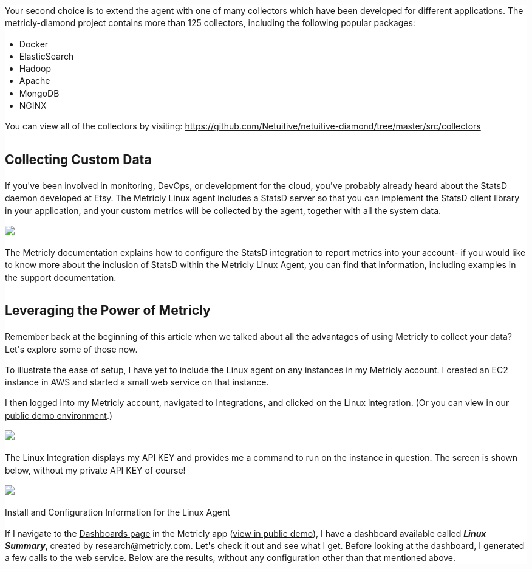 Your second choice is to extend the agent with one of many collectors which have been developed for different applications. The [metricly-diamond project](https://github.com/Netuitive/netuitive-diamond/tree/master/src/collectors) contains more than 125 collectors, including the following popular packages:

-   Docker
-   ElasticSearch
-   Hadoop
-   Apache
-   MongoDB
-   NGINX

You can view all of the collectors by visiting: <https://github.com/Netuitive/netuitive-diamond/tree/master/src/collectors>

Collecting Custom Data
----------------------

If you've been involved in monitoring, DevOps, or development for the cloud, you've probably already heard about the StatsD daemon developed at Etsy. The Metricly Linux agent includes a StatsD server so that you can implement the StatsD client library in your application, and your custom metrics will be collected by the agent, together with all the system data.

![](https://s3-us-west-2.amazonaws.com/com-netuitive-app-usw2-public/wp-content/uploads/2017/11/Screen-Shot-2017-11-08-at-3.01.17-PM.png)

The Metricly documentation explains how to [configure the StatsD integration](https://docs.metricly.com/integrations/metricly-statsd) to report metrics into your account- if you would like to know more about the inclusion of StatsD within the Metricly Linux Agent, you can find that information, including examples in the support documentation.

Leveraging the Power of Metricly
--------------------------------

Remember back at the beginning of this article when we talked about all the advantages of using Metricly to collect your data? Let's explore some of those now.

To illustrate the ease of setup, I have yet to include the Linux agent on any instances in my Metricly account. I created an EC2 instance in AWS and started a small web service on that instance.

I then [logged into my Metricly account](https://app.netuitive.com/#/login), navigated to [Integrations](https://app.netuitive.com/#/integrations), and clicked on the Linux integration. (Or you can view in our [public demo environment](https://public.netuitive.com/#/integrations).)

![](https://s3-us-west-2.amazonaws.com/com-netuitive-app-usw2-public/wp-content/uploads/2017/11/linux-integration-e1510174373579-300x122.png)

The Linux Integration displays my API KEY and provides me a command to run on the instance in question. The screen is shown below, without my private API KEY of course!

![](https://s3-us-west-2.amazonaws.com/com-netuitive-app-usw2-public/wp-content/uploads/2017/11/installing-linux-agent.png)

Install and Configuration Information for the Linux Agent

If I navigate to the [Dashboards page](https://app.netuitive.com/#/dashboards/management) in the Metricly app ([view in public demo](https://public.netuitive.com/#/dashboards/management)), I have a dashboard available called ***Linux Summary***, created by <research@metricly.com>. Let's check it out and see what I get. Before looking at the dashboard, I generated a few calls to the web service. Below are the results, without any configuration other than that mentioned above.
